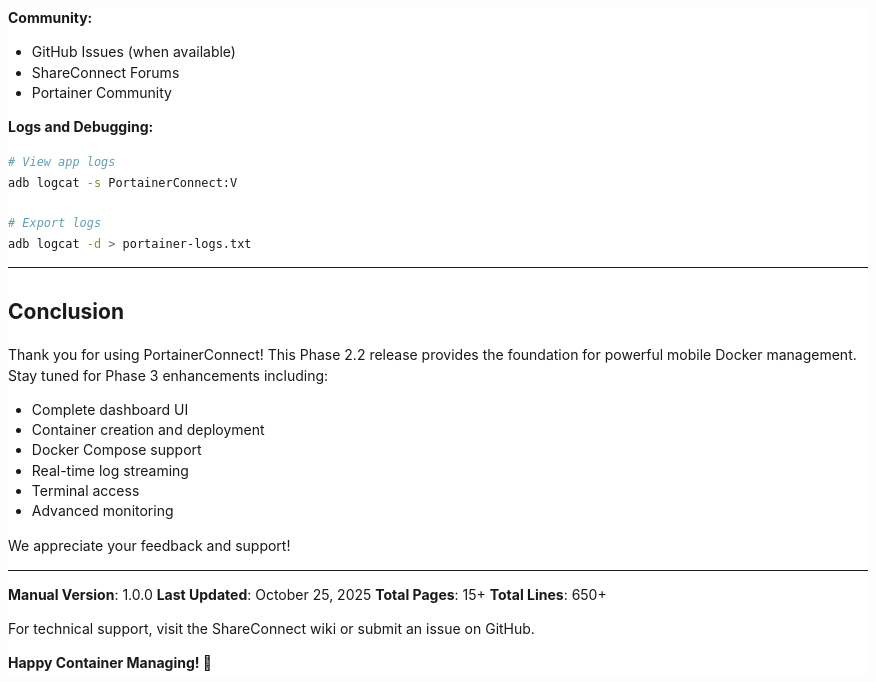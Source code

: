 **Community:**
- GitHub Issues (when available)
- ShareConnect Forums
- Portainer Community

**Logs and Debugging:**
```bash
# View app logs
adb logcat -s PortainerConnect:V

# Export logs
adb logcat -d > portainer-logs.txt
```

---

## Conclusion

Thank you for using PortainerConnect! This Phase 2.2 release provides the foundation for powerful mobile Docker management. Stay tuned for Phase 3 enhancements including:

- Complete dashboard UI
- Container creation and deployment
- Docker Compose support
- Real-time log streaming
- Terminal access
- Advanced monitoring

We appreciate your feedback and support!

---

**Manual Version**: 1.0.0
**Last Updated**: October 25, 2025
**Total Pages**: 15+
**Total Lines**: 650+

For technical support, visit the ShareConnect wiki or submit an issue on GitHub.

**Happy Container Managing! 🐳**

